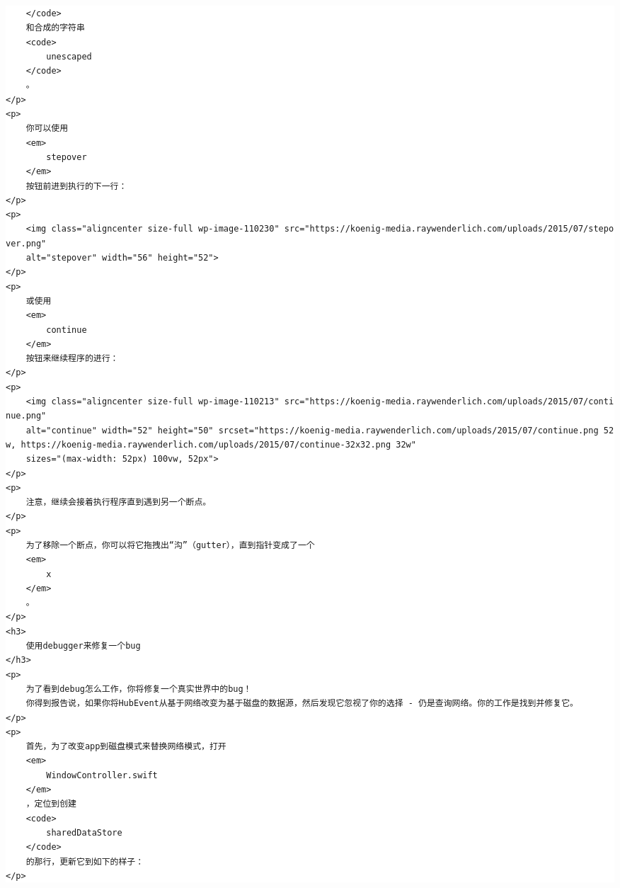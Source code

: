         </code>
        和合成的字符串
        <code>
            unescaped
        </code>
        。
    </p>
    <p>
    	你可以使用
        <em>
            stepover
        </em>
        按钮前进到执行的下一行：
    </p>
    <p>
        <img class="aligncenter size-full wp-image-110230" src="https://koenig-media.raywenderlich.com/uploads/2015/07/stepover.png"
        alt="stepover" width="56" height="52">
    </p>
    <p>
    	或使用
        <em>
            continue
        </em>
        按钮来继续程序的进行：
    </p>
    <p>
        <img class="aligncenter size-full wp-image-110213" src="https://koenig-media.raywenderlich.com/uploads/2015/07/continue.png"
        alt="continue" width="52" height="50" srcset="https://koenig-media.raywenderlich.com/uploads/2015/07/continue.png 52w, https://koenig-media.raywenderlich.com/uploads/2015/07/continue-32x32.png 32w"
        sizes="(max-width: 52px) 100vw, 52px">
    </p>
    <p>
    	注意，继续会接着执行程序直到遇到另一个断点。
    </p>
    <p>
    	为了移除一个断点，你可以将它拖拽出“沟”（gutter），直到指针变成了一个
        <em>
            x
        </em>
        。
    </p>
    <h3>
        使用debugger来修复一个bug
    </h3>
    <p>
    	为了看到debug怎么工作，你将修复一个真实世界中的bug！
        你得到报告说，如果你将HubEvent从基于网络改变为基于磁盘的数据源，然后发现它忽视了你的选择 - 仍是查询网络。你的工作是找到并修复它。
    </p>
    <p>
    	首先，为了改变app到磁盘模式来替换网络模式，打开
        <em>
            WindowController.swift
        </em>
        ，定位到创建
        <code>
            sharedDataStore
        </code>
        的那行，更新它到如下的样子：
    </p>